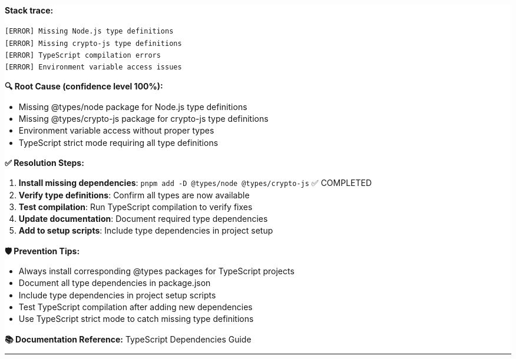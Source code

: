 **Stack trace:**

```plaintext
[ERROR] Missing Node.js type definitions
[ERROR] Missing crypto-js type definitions
[ERROR] TypeScript compilation errors
[ERROR] Environment variable access issues
```

**🔍 Root Cause (confidence level 100%):**

- Missing @types/node package for Node.js type definitions
- Missing @types/crypto-js package for crypto-js type definitions
- Environment variable access without proper types
- TypeScript strict mode requiring all type definitions

**✅ Resolution Steps:**

1. **Install missing dependencies**: `pnpm add -D @types/node @types/crypto-js` ✅ COMPLETED
2. **Verify type definitions**: Confirm all types are now available
3. **Test compilation**: Run TypeScript compilation to verify fixes
4. **Update documentation**: Document required type dependencies
5. **Add to setup scripts**: Include type dependencies in project setup

**🛡️ Prevention Tips:**

- Always install corresponding @types packages for TypeScript projects
- Document all type dependencies in package.json
- Include type dependencies in project setup scripts
- Test TypeScript compilation after adding new dependencies
- Use TypeScript strict mode to catch missing type definitions

**📚 Documentation Reference:** TypeScript Dependencies Guide

---
